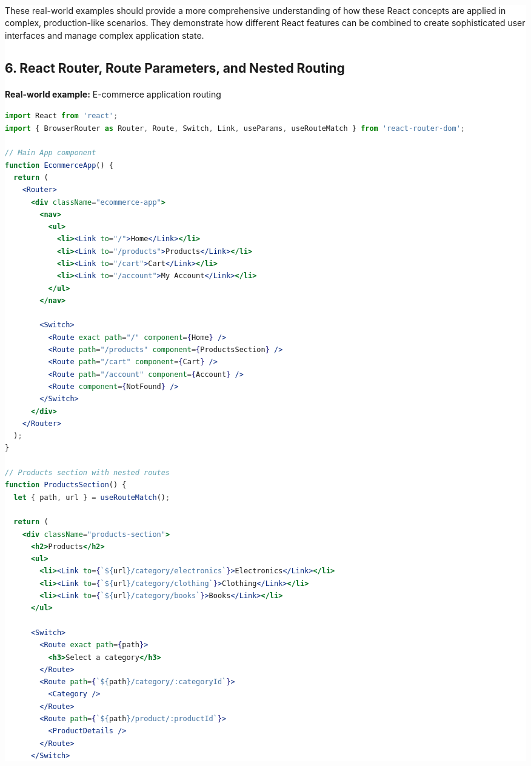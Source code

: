 These real-world examples should provide a more comprehensive understanding of how these React concepts are applied in complex, production-like scenarios. They demonstrate how different React features can be combined to create sophisticated user interfaces and manage complex application state.


## 6. React Router, Route Parameters, and Nested Routing

**Real-world example:** E-commerce application routing

```jsx
import React from 'react';
import { BrowserRouter as Router, Route, Switch, Link, useParams, useRouteMatch } from 'react-router-dom';

// Main App component
function EcommerceApp() {
  return (
    <Router>
      <div className="ecommerce-app">
        <nav>
          <ul>
            <li><Link to="/">Home</Link></li>
            <li><Link to="/products">Products</Link></li>
            <li><Link to="/cart">Cart</Link></li>
            <li><Link to="/account">My Account</Link></li>
          </ul>
        </nav>

        <Switch>
          <Route exact path="/" component={Home} />
          <Route path="/products" component={ProductsSection} />
          <Route path="/cart" component={Cart} />
          <Route path="/account" component={Account} />
          <Route component={NotFound} />
        </Switch>
      </div>
    </Router>
  );
}

// Products section with nested routes
function ProductsSection() {
  let { path, url } = useRouteMatch();

  return (
    <div className="products-section">
      <h2>Products</h2>
      <ul>
        <li><Link to={`${url}/category/electronics`}>Electronics</Link></li>
        <li><Link to={`${url}/category/clothing`}>Clothing</Link></li>
        <li><Link to={`${url}/category/books`}>Books</Link></li>
      </ul>

      <Switch>
        <Route exact path={path}>
          <h3>Select a category</h3>
        </Route>
        <Route path={`${path}/category/:categoryId`}>
          <Category />
        </Route>
        <Route path={`${path}/product/:productId`}>
          <ProductDetails />
        </Route>
      </Switch>
```